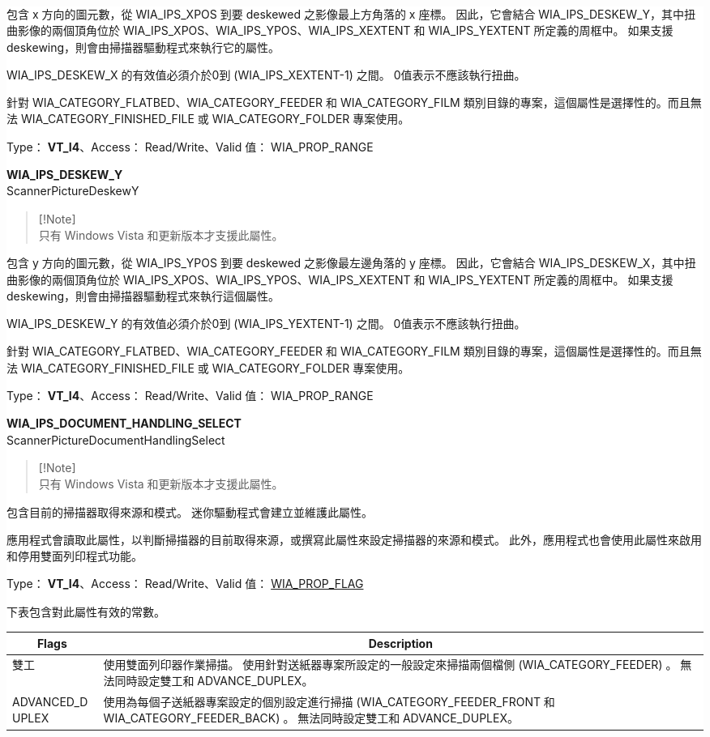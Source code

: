 </div>
<p>包含 x 方向的圖元數，從 WIA_IPS_XPOS 到要 deskewed 之影像最上方角落的 x 座標。 因此，它會結合 WIA_IPS_DESKEW_Y，其中扭曲影像的兩個頂角位於 WIA_IPS_XPOS、WIA_IPS_YPOS、WIA_IPS_XEXTENT 和 WIA_IPS_YEXTENT 所定義的周框中。 如果支援 deskewing，則會由掃描器驅動程式來執行它的屬性。</p>
<p>WIA_IPS_DESKEW_X 的有效值必須介於0到 (WIA_IPS_XEXTENT-1) 之間。 0值表示不應該執行扭曲。</p>
<p>針對 WIA_CATEGORY_FLATBED、WIA_CATEGORY_FEEDER 和 WIA_CATEGORY_FILM 類別目錄的專案，這個屬性是選擇性的。而且無法 WIA_CATEGORY_FINISHED_FILE 或 WIA_CATEGORY_FOLDER 專案使用。</p>
<p>Type： <strong>VT_I4</strong>、Access： Read/Write、Valid 值： WIA_PROP_RANGE</p></td>
</tr>
<tr class="even">
<td style="text-align: left;"><span id="WIA_IPS_DESKEW_Y"></span><span id="wia_ips_deskew_y"></span><dl> <dt><strong>WIA_IPS_DESKEW_Y</strong></dt> <dt>ScannerPictureDeskewY</dt> </dl></td>
<td style="text-align: left;"><div class="alert">
<blockquote>
[!Note]<br />
只有 Windows Vista 和更新版本才支援此屬性。
</blockquote>
</div>
<div>
 
</div>
<p>包含 y 方向的圖元數，從 WIA_IPS_YPOS 到要 deskewed 之影像最左邊角落的 y 座標。 因此，它會結合 WIA_IPS_DESKEW_X，其中扭曲影像的兩個頂角位於 WIA_IPS_XPOS、WIA_IPS_YPOS、WIA_IPS_XEXTENT 和 WIA_IPS_YEXTENT 所定義的周框中。 如果支援 deskewing，則會由掃描器驅動程式來執行這個屬性。</p>
<p>WIA_IPS_DESKEW_Y 的有效值必須介於0到 (WIA_IPS_YEXTENT-1) 之間。 0值表示不應該執行扭曲。</p>
<p>針對 WIA_CATEGORY_FLATBED、WIA_CATEGORY_FEEDER 和 WIA_CATEGORY_FILM 類別目錄的專案，這個屬性是選擇性的。而且無法 WIA_CATEGORY_FINISHED_FILE 或 WIA_CATEGORY_FOLDER 專案使用。</p>
<p>Type： <strong>VT_I4</strong>、Access： Read/Write、Valid 值： WIA_PROP_RANGE</p></td>
</tr>
<tr class="odd">
<td style="text-align: left;"><span id="WIA_IPS_DOCUMENT_HANDLING_SELECT"></span><span id="wia_ips_document_handling_select"></span><dl> <dt><strong>WIA_IPS_DOCUMENT_HANDLING_SELECT</strong></dt> <dt>ScannerPictureDocumentHandlingSelect</dt> </dl></td>
<td style="text-align: left;"><div class="alert">
<blockquote>
[!Note]<br />
只有 Windows Vista 和更新版本才支援此屬性。
</blockquote>
</div>
<div>
 
</div>
<p>包含目前的掃描器取得來源和模式。 迷你驅動程式會建立並維護此屬性。</p>
<p>應用程式會讀取此屬性，以判斷掃描器的目前取得來源，或撰寫此屬性來設定掃描器的來源和模式。 此外，應用程式也會使用此屬性來啟用和停用雙面列印程式功能。</p>
<p>Type： <strong>VT_I4</strong>、Access： Read/Write、Valid 值： <a href="-wia-property-attributes.md">WIA_PROP_FLAG</a></p>
<p>下表包含對此屬性有效的常數。 </p>
<table>
<thead>
<tr class="header">
<th>Flags</th>
<th>Description</th>
</tr>
</thead>
<tbody>
<tr class="odd">
<td>雙工</td>
<td>使用雙面列印器作業掃描。 使用針對送紙器專案所設定的一般設定來掃描兩個檔側 (WIA_CATEGORY_FEEDER) 。 無法同時設定雙工和 ADVANCE_DUPLEX。</td>
</tr>
<tr class="even">
<td>ADVANCED_DUPLEX</td>
<td>使用為每個子送紙器專案設定的個別設定進行掃描 (WIA_CATEGORY_FEEDER_FRONT 和 WIA_CATEGORY_FEEDER_BACK) 。 無法同時設定雙工和 ADVANCE_DUPLEX。</td>
</tr>